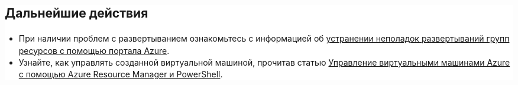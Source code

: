 ## <a name="next-steps"></a>Дальнейшие действия

- При наличии проблем с развертыванием ознакомьтесь с информацией об [устранении неполадок развертываний групп ресурсов с помощью портала Azure](../resource-manager-troubleshoot-deployments-portal.md).
- Узнайте, как управлять созданной виртуальной машиной, прочитав статью [Управление виртуальными машинами Azure с помощью Azure Resource Manager и PowerShell](virtual-machines-windows-csharp-manage.md).






